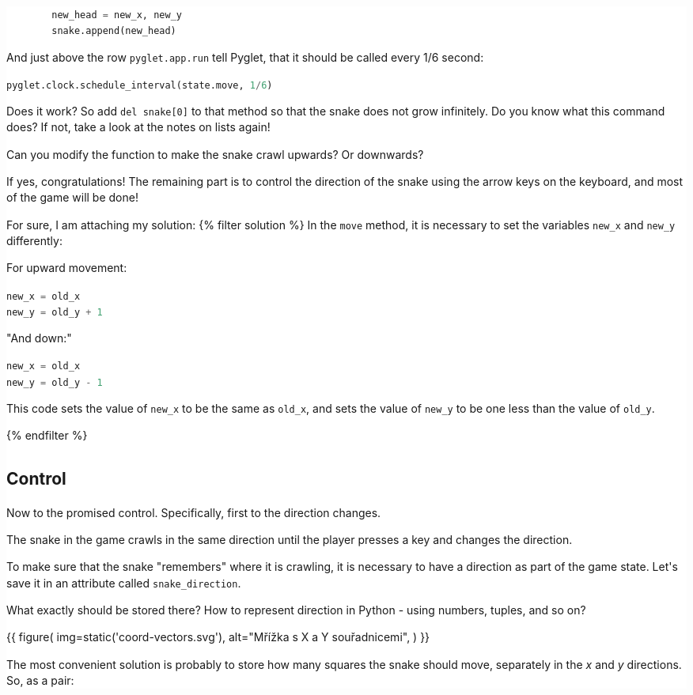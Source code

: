 ```python
        new_head = new_x, new_y
        snake.append(new_head)
```
And just above the row `pyglet.app.run` tell Pyglet, that it should be called every 1/6 second:
```python
pyglet.clock.schedule_interval(state.move, 1/6)
```

Does it work?
So add `del snake[0]` to that method so that the snake does not grow infinitely. 
Do you know what this command does? If not, take a look at the notes on lists again!

Can you modify the function to make the snake crawl upwards? Or downwards?

If yes, congratulations! The remaining part is to control the direction of the snake using the arrow keys on the keyboard, and most of the game will be done!

For sure, I am attaching my solution:
{% filter solution %} 
In the `move` method, it is necessary to set the variables `new_x` and `new_y` differently:

For upward movement:

```python
new_x = old_x
new_y = old_y + 1
``` 

"And down:"

```python
new_x = old_x
new_y = old_y - 1
```

This code sets the value of `new_x` to be the same as `old_x`, and sets the value of `new_y` to be one less than the value of `old_y`.

{% endfilter %}


## Control

Now to the promised control. Specifically, first to the direction changes.

The snake in the game crawls in the same direction until the player presses a key and changes the direction.

To make sure that the snake "remembers" where it is crawling, it is necessary to have a direction as part of the game state. Let's save it in an attribute called `snake_direction`.

What exactly should be stored there? 
How to represent direction in Python - using numbers, tuples, and so on?

{{ figure( img=static('coord-vectors.svg'), alt="Mřížka s X a Y souřadnicemi", ) }}

The most convenient solution is probably to store how many squares the snake should move, separately in the <var>x</var> and <var>y</var> directions. So, as a pair:

